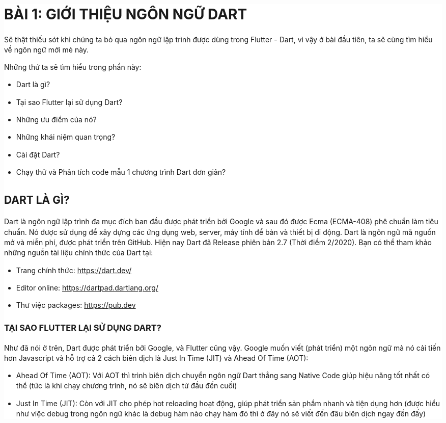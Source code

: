 # BÀI 1: GIỚI THIỆU NGÔN NGỮ DART

   Sẽ thật thiếu sót khi chúng ta bỏ qua ngôn ngữ lập trình được dùng trong Flutter - Dart, vì vậy ở bài đầu tiên, ta sẽ cùng tìm hiểu về ngôn ngữ mới mẻ này.

Những thứ ta sẽ tìm hiểu trong phần này:

-   Dart là gì?

-   Tại sao Flutter lại sử dụng Dart?

-   Những ưu điểm của nó?

-   Những khái niệm quan trọng?

-   Cài đặt Dart?

-   Chạy thử và Phân tích code mẫu 1 chương trình Dart đơn giản?

## **DART LÀ GÌ?**

   Dart là ngôn ngữ lập trình đa mục đích ban đầu được phát triển bởi Google và sau đó được Ecma (ECMA-408) phê chuẩn làm tiêu chuẩn. Nó được sử dụng để xây dựng các ứng dụng web, server, máy tính để bàn và thiết bị di động. Dart là ngôn ngữ mã nguồn mở và miễn phí, được phát triển trên GitHub. Hiện nay Dart đã Release phiên bản 2.7 (Thời điểm 2/2020). Bạn có thể tham khảo những nguồn tài liệu chính thức của Dart tại:

-   Trang chính thức: <https://dart.dev/>

-   Editor online: <https://dartpad.dartlang.org/>

-   Thư việc packages: <https://pub.dev>

###    **TẠI SAO FLUTTER LẠI SỬ DỤNG DART?**

   Như đã nói ở trên, Dart được phát triển bởi Google, và Flutter cũng vậy. Google muốn viết (phát triển) một ngôn ngữ mà nó cải tiến hơn Javascript và hỗ trợ cả 2 cách biên dịch là Just In Time (JIT) và Ahead Of Time (AOT):

-   Ahead Of Time (AOT): Với AOT thì trình biên dịch chuyển ngôn ngữ Dart thẳng
    sang Native Code giúp hiệu năng tốt nhất có thể (tức là khi chạy chương
    trình, nó sẽ biên dịch từ đầu đến cuối)

-   Just In Time (JIT): Còn với JIT cho phép hot reloading hoạt động, giúp phát
    triển sản phẩm nhanh và tiện dụng hơn (được hiểu như việc debug trong ngôn
    ngữ khác là debug hàm nào chạy hàm đó thì ở đây nó sẽ viết đến đâu biên dịch
    ngay đến đấy)
